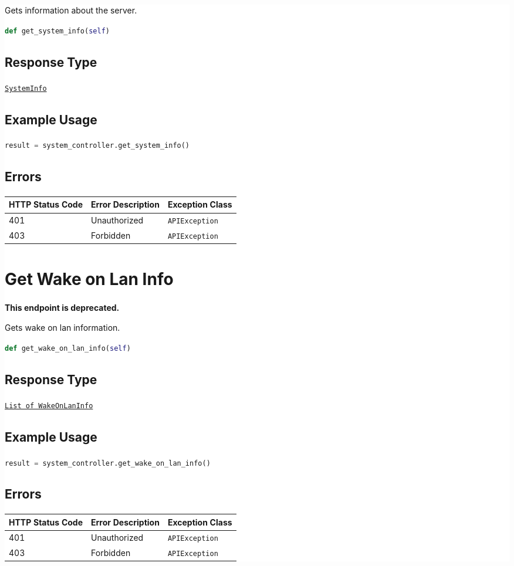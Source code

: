 Gets information about the server.

```python
def get_system_info(self)
```

## Response Type

[`SystemInfo`](../../doc/models/system-info.md)

## Example Usage

```python
result = system_controller.get_system_info()
```

## Errors

| HTTP Status Code | Error Description | Exception Class |
|  --- | --- | --- |
| 401 | Unauthorized | `APIException` |
| 403 | Forbidden | `APIException` |


# Get Wake on Lan Info

**This endpoint is deprecated.**

Gets wake on lan information.

```python
def get_wake_on_lan_info(self)
```

## Response Type

[`List of WakeOnLanInfo`](../../doc/models/wake-on-lan-info.md)

## Example Usage

```python
result = system_controller.get_wake_on_lan_info()
```

## Errors

| HTTP Status Code | Error Description | Exception Class |
|  --- | --- | --- |
| 401 | Unauthorized | `APIException` |
| 403 | Forbidden | `APIException` |
